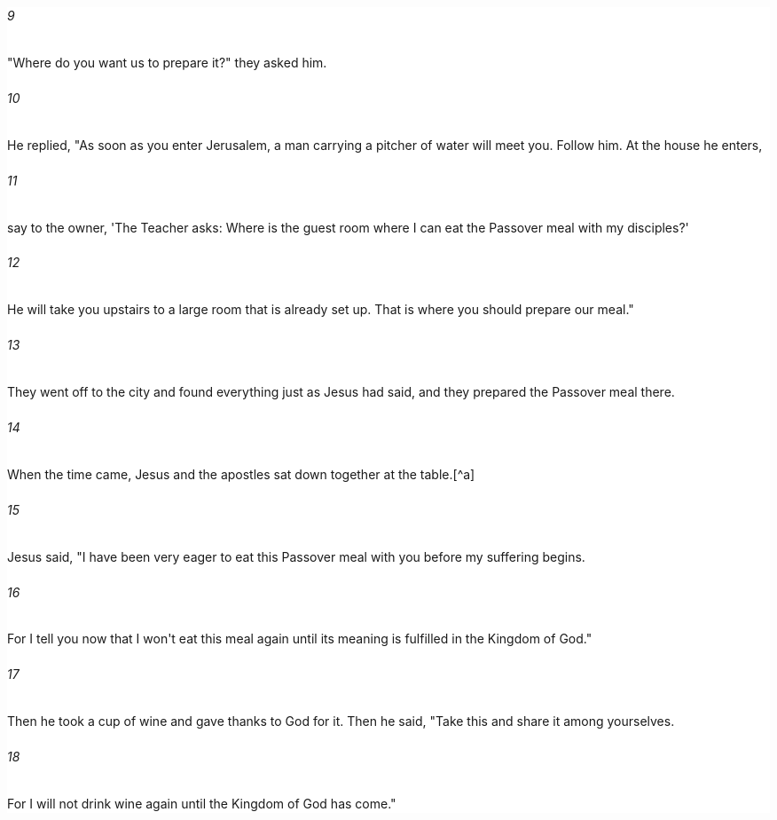 

###### 9 

"Where do you want us to prepare it?" they asked him. 



###### 10 

He replied, "As soon as you enter Jerusalem, a man carrying a pitcher of water will meet you. Follow him. At the house he enters, 



###### 11 

say to the owner, 'The Teacher asks: Where is the guest room where I can eat the Passover meal with my disciples?' 



###### 12 

He will take you upstairs to a large room that is already set up. That is where you should prepare our meal." 



###### 13 

They went off to the city and found everything just as Jesus had said, and they prepared the Passover meal there. 



###### 14 

When the time came, Jesus and the apostles sat down together at the table.[^a] 



###### 15 

Jesus said, "I have been very eager to eat this Passover meal with you before my suffering begins. 



###### 16 

For I tell you now that I won't eat this meal again until its meaning is fulfilled in the Kingdom of God." 



###### 17 

Then he took a cup of wine and gave thanks to God for it. Then he said, "Take this and share it among yourselves. 



###### 18 

For I will not drink wine again until the Kingdom of God has come." 


